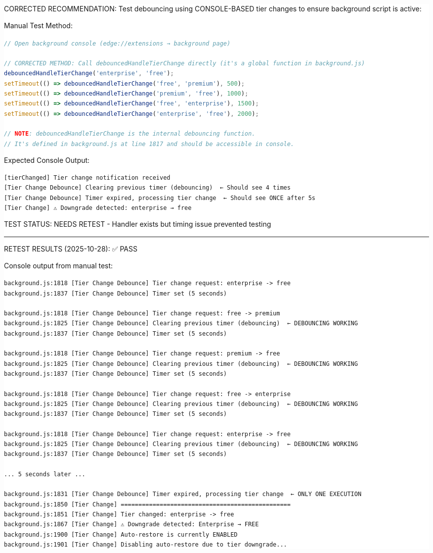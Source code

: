 CORRECTED RECOMMENDATION:
Test debouncing using CONSOLE-BASED tier changes to ensure background script is active:

Manual Test Method:
```javascript
// Open background console (edge://extensions → background page)

// CORRECTED METHOD: Call debouncedHandleTierChange directly (it's a global function in background.js)
debouncedHandleTierChange('enterprise', 'free');
setTimeout(() => debouncedHandleTierChange('free', 'premium'), 500);
setTimeout(() => debouncedHandleTierChange('premium', 'free'), 1000);
setTimeout(() => debouncedHandleTierChange('free', 'enterprise'), 1500);
setTimeout(() => debouncedHandleTierChange('enterprise', 'free'), 2000);

// NOTE: debouncedHandleTierChange is the internal debouncing function.
// It's defined in background.js at line 1817 and should be accessible in console.
```

Expected Console Output:
```
[tierChanged] Tier change notification received
[Tier Change Debounce] Clearing previous timer (debouncing)  ← Should see 4 times
[Tier Change Debounce] Timer expired, processing tier change  ← Should see ONCE after 5s
[Tier Change] ⚠ Downgrade detected: enterprise → free
```

TEST STATUS: NEEDS RETEST - Handler exists but timing issue prevented testing

---

RETEST RESULTS (2025-10-28): ✅ PASS

Console output from manual test:
```
background.js:1818 [Tier Change Debounce] Tier change request: enterprise -> free
background.js:1837 [Tier Change Debounce] Timer set (5 seconds)

background.js:1818 [Tier Change Debounce] Tier change request: free -> premium
background.js:1825 [Tier Change Debounce] Clearing previous timer (debouncing)  ← DEBOUNCING WORKING
background.js:1837 [Tier Change Debounce] Timer set (5 seconds)

background.js:1818 [Tier Change Debounce] Tier change request: premium -> free
background.js:1825 [Tier Change Debounce] Clearing previous timer (debouncing)  ← DEBOUNCING WORKING
background.js:1837 [Tier Change Debounce] Timer set (5 seconds)

background.js:1818 [Tier Change Debounce] Tier change request: free -> enterprise
background.js:1825 [Tier Change Debounce] Clearing previous timer (debouncing)  ← DEBOUNCING WORKING
background.js:1837 [Tier Change Debounce] Timer set (5 seconds)

background.js:1818 [Tier Change Debounce] Tier change request: enterprise -> free
background.js:1825 [Tier Change Debounce] Clearing previous timer (debouncing)  ← DEBOUNCING WORKING
background.js:1837 [Tier Change Debounce] Timer set (5 seconds)

... 5 seconds later ...

background.js:1831 [Tier Change Debounce] Timer expired, processing tier change  ← ONLY ONE EXECUTION
background.js:1850 [Tier Change] ================================================
background.js:1851 [Tier Change] Tier changed: enterprise -> free
background.js:1867 [Tier Change] ⚠ Downgrade detected: Enterprise → FREE
background.js:1900 [Tier Change] Auto-restore is currently ENABLED
background.js:1901 [Tier Change] Disabling auto-restore due to tier downgrade...
```